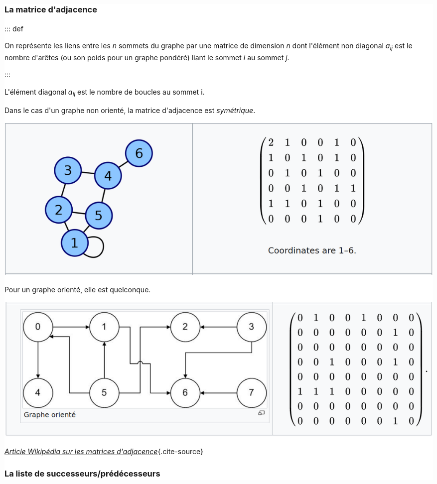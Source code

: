 ### La matrice d'adjacence

::: def

On représente les liens entre les $n$ sommets du graphe par une matrice de dimension $n$ dont
l'élément non diagonal $a_{ij}$ est le nombre d'arêtes (ou son poids pour un graphe pondéré) liant
le sommet $i$ au sommet $j$.

:::

L'élément diagonal $a_{ii}$ est le nombre de boucles au sommet i.

Dans le cas d'un graphe non orienté, la matrice d'adjacence est _symétrique_.

![Matrice d'adjacence d'un graphe non orienté](../../images/matrice-adjacence-graph-non-oriente.png)

Pour un graphe orienté, elle est quelconque.

![Matrice d'adjacence d'un graphe orienté](../../images/matrice-adjacence-graph-oriente.png)

*[Article Wikipédia sur les matrices d'adjacence](https://fr.wikipedia.org/wiki/Matrice_d%27adjacence)*{.cite-source}

### La liste de successeurs/prédécesseurs
